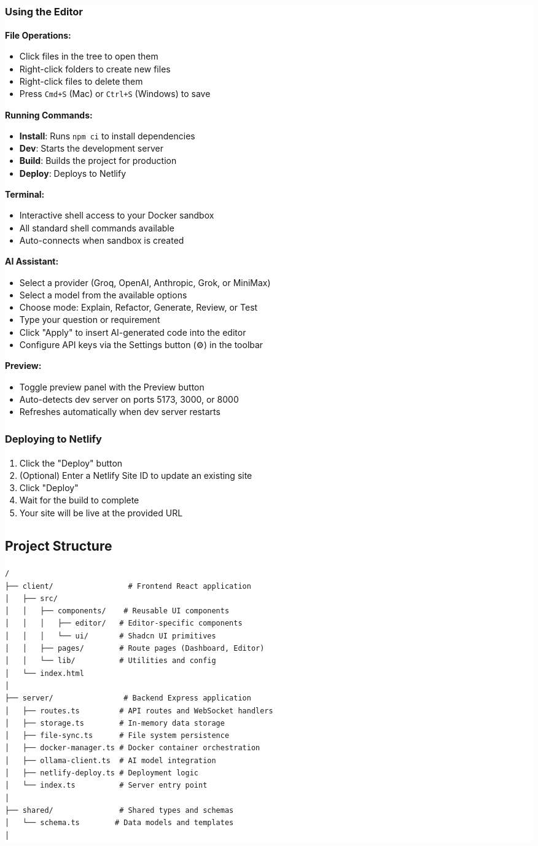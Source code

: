 ### Using the Editor

**File Operations:**
- Click files in the tree to open them
- Right-click folders to create new files
- Right-click files to delete them
- Press `Cmd+S` (Mac) or `Ctrl+S` (Windows) to save

**Running Commands:**
- **Install**: Runs `npm ci` to install dependencies
- **Dev**: Starts the development server
- **Build**: Builds the project for production
- **Deploy**: Deploys to Netlify

**Terminal:**
- Interactive shell access to your Docker sandbox
- All standard shell commands available
- Auto-connects when sandbox is created

**AI Assistant:**
- Select a provider (Groq, OpenAI, Anthropic, Grok, or MiniMax)
- Select a model from the available options
- Choose mode: Explain, Refactor, Generate, Review, or Test
- Type your question or requirement
- Click "Apply" to insert AI-generated code into the editor
- Configure API keys via the Settings button (⚙️) in the toolbar

**Preview:**
- Toggle preview panel with the Preview button
- Auto-detects dev server on ports 5173, 3000, or 8000
- Refreshes automatically when dev server restarts

### Deploying to Netlify

1. Click the "Deploy" button
2. (Optional) Enter a Netlify Site ID to update an existing site
3. Click "Deploy"
4. Wait for the build to complete
5. Your site will be live at the provided URL

## Project Structure

```
/
├── client/                 # Frontend React application
│   ├── src/
│   │   ├── components/    # Reusable UI components
│   │   │   ├── editor/   # Editor-specific components
│   │   │   └── ui/       # Shadcn UI primitives
│   │   ├── pages/        # Route pages (Dashboard, Editor)
│   │   └── lib/          # Utilities and config
│   └── index.html
│
├── server/                # Backend Express application
│   ├── routes.ts         # API routes and WebSocket handlers
│   ├── storage.ts        # In-memory data storage
│   ├── file-sync.ts      # File system persistence
│   ├── docker-manager.ts # Docker container orchestration
│   ├── ollama-client.ts  # AI model integration
│   ├── netlify-deploy.ts # Deployment logic
│   └── index.ts          # Server entry point
│
├── shared/               # Shared types and schemas
│   └── schema.ts        # Data models and templates
│
```